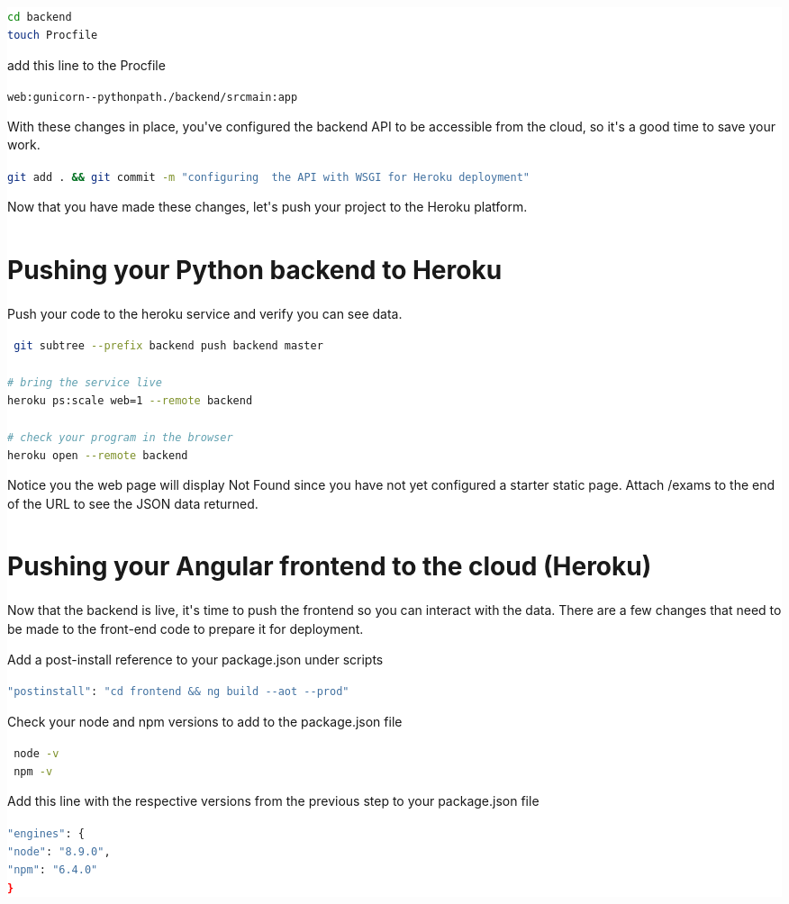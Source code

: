 ```sh
cd backend
touch Procfile
```
add this line to the Procfile

```sh
web:gunicorn--pythonpath./backend/srcmain:app
```

With these changes in place, you've configured the backend API to be accessible from the cloud, so it's a good time to save your work.  

```sh
git add . && git commit -m "configuring  the API with WSGI for Heroku deployment"
```

Now that you have made these changes, let's push your project to the Heroku platform.  

# Pushing your Python backend to Heroku 

Push your code to the heroku service and verify you can see data.
```sh
 git subtree --prefix backend push backend master

# bring the service live
heroku ps:scale web=1 --remote backend

# check your program in the browser
heroku open --remote backend
```

Notice you the web page will display Not Found since you have not yet configured a starter static page.   Attach /exams to the end of the URL to see the JSON data returned. 

# Pushing your Angular frontend to the cloud (Heroku)

Now that the backend is live, it's time to push the frontend so you can interact with the data.  There are a few changes that need to be made to the front-end code to prepare it for deployment.

Add a post-install reference to your package.json under scripts 
```sh
"postinstall": "cd frontend && ng build --aot --prod"
```
Check your node and npm versions to add to the package.json file
```sh
 node -v 
 npm -v 
```
Add this line with the respective versions from the previous step to your package.json file
```sh
"engines": {
"node": "8.9.0",
"npm": "6.4.0"
}
```
